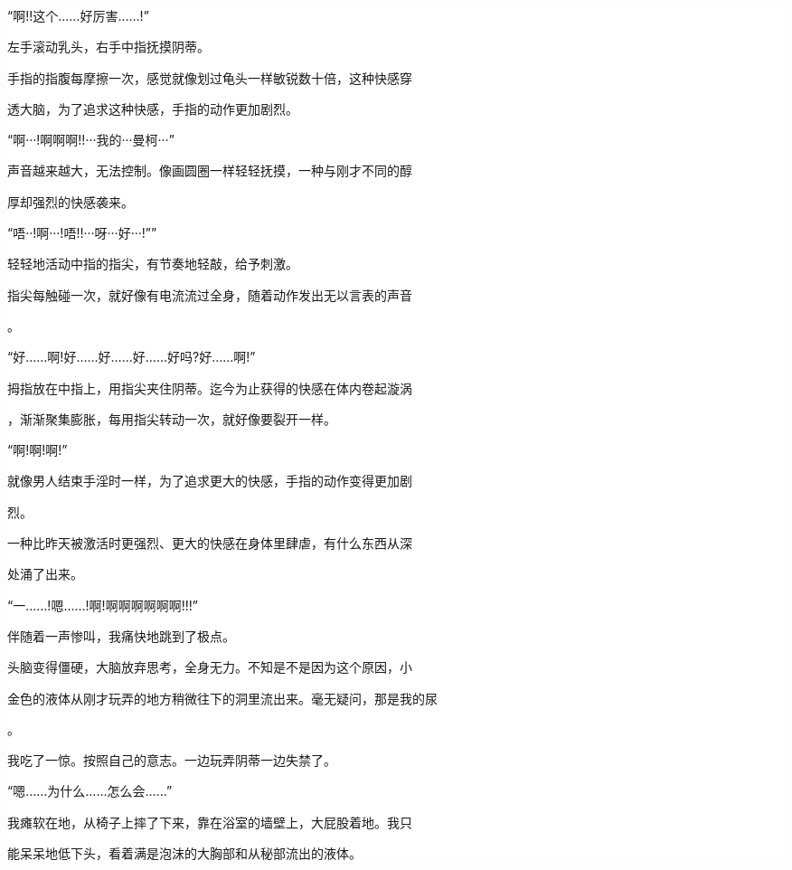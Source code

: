 “啊!!这个……好厉害……!”



左手滚动乳头，右手中指抚摸阴蒂。



手指的指腹每摩擦一次，感觉就像划过龟头一样敏锐数十倍，这种快感穿

透大脑，为了追求这种快感，手指的动作更加剧烈。



“啊···!啊啊啊!!···我的···曼柯···”

声音越来越大，无法控制。像画圆圈一样轻轻抚摸，一种与刚才不同的醇

厚却强烈的快感袭来。

“唔··!啊···!唔!!···呀···好···!””

轻轻地活动中指的指尖，有节奏地轻敲，给予刺激。

指尖每触碰一次，就好像有电流流过全身，随着动作发出无以言表的声音

。



“好……啊!好……好……好……好吗?好……啊!”



拇指放在中指上，用指尖夹住阴蒂。迄今为止获得的快感在体内卷起漩涡

，渐渐聚集膨胀，每用指尖转动一次，就好像要裂开一样。

“啊!啊!啊!”



就像男人结束手淫时一样，为了追求更大的快感，手指的动作变得更加剧

烈。



一种比昨天被激活时更强烈、更大的快感在身体里肆虐，有什么东西从深

处涌了出来。

“一……!嗯……!啊!啊啊啊啊啊啊!!!”

伴随着一声惨叫，我痛快地跳到了极点。

头脑变得僵硬，大脑放弃思考，全身无力。不知是不是因为这个原因，小

金色的液体从刚才玩弄的地方稍微往下的洞里流出来。毫无疑问，那是我的尿

。

我吃了一惊。按照自己的意志。一边玩弄阴蒂一边失禁了。

“嗯……为什么……怎么会……”

我瘫软在地，从椅子上摔了下来，靠在浴室的墙壁上，大屁股着地。我只

能呆呆地低下头，看着满是泡沫的大胸部和从秘部流出的液体。

